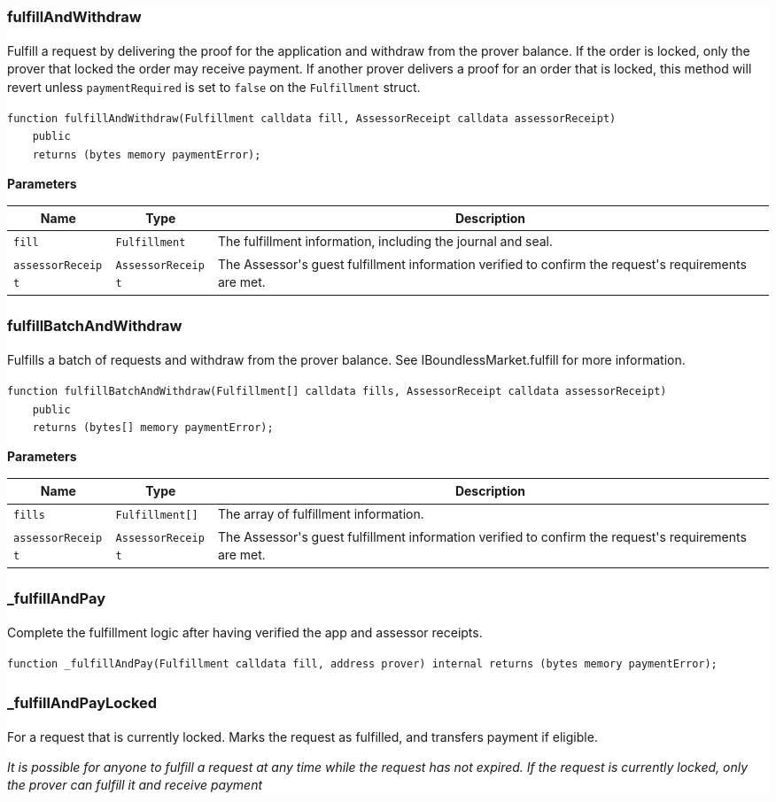 ### fulfillAndWithdraw

Fulfill a request by delivering the proof for the application and withdraw from the prover balance.
If the order is locked, only the prover that locked the order may receive payment.
If another prover delivers a proof for an order that is locked, this method will revert
unless `paymentRequired` is set to `false` on the `Fulfillment` struct.

```solidity
function fulfillAndWithdraw(Fulfillment calldata fill, AssessorReceipt calldata assessorReceipt)
    public
    returns (bytes memory paymentError);
```

**Parameters**

| Name              | Type              | Description                                                                                          |
| ----------------- | ----------------- | ---------------------------------------------------------------------------------------------------- |
| `fill`            | `Fulfillment`     | The fulfillment information, including the journal and seal.                                         |
| `assessorReceipt` | `AssessorReceipt` | The Assessor's guest fulfillment information verified to confirm the request's requirements are met. |

### fulfillBatchAndWithdraw

Fulfills a batch of requests and withdraw from the prover balance. See IBoundlessMarket.fulfill for more information.

```solidity
function fulfillBatchAndWithdraw(Fulfillment[] calldata fills, AssessorReceipt calldata assessorReceipt)
    public
    returns (bytes[] memory paymentError);
```

**Parameters**

| Name              | Type              | Description                                                                                          |
| ----------------- | ----------------- | ---------------------------------------------------------------------------------------------------- |
| `fills`           | `Fulfillment[]`   | The array of fulfillment information.                                                                |
| `assessorReceipt` | `AssessorReceipt` | The Assessor's guest fulfillment information verified to confirm the request's requirements are met. |

### _fulfillAndPay

Complete the fulfillment logic after having verified the app and assessor receipts.

```solidity
function _fulfillAndPay(Fulfillment calldata fill, address prover) internal returns (bytes memory paymentError);
```

### _fulfillAndPayLocked

For a request that is currently locked. Marks the request as fulfilled, and transfers payment if eligible.

_It is possible for anyone to fulfill a request at any time while the request has not expired.
If the request is currently locked, only the prover can fulfill it and receive payment_
